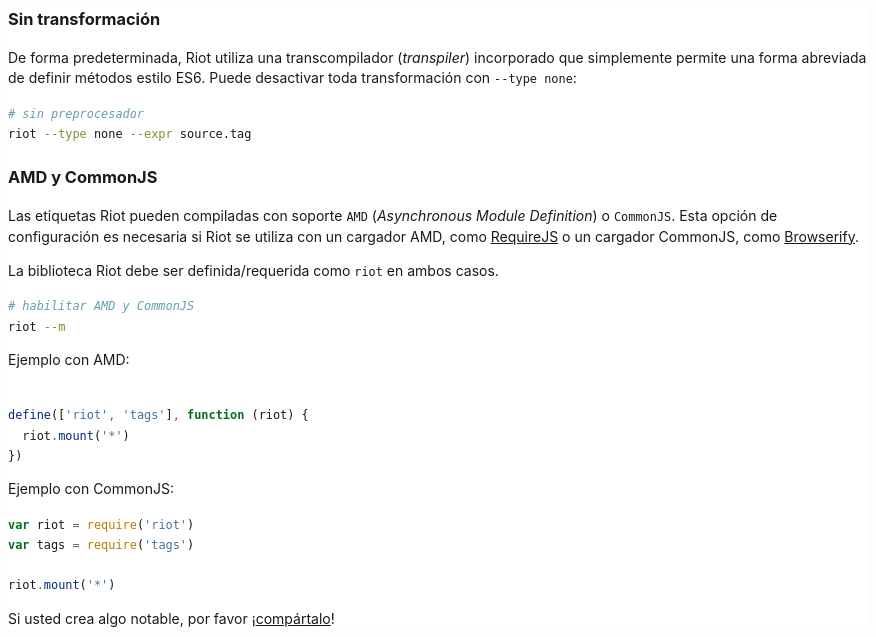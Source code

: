 ### Sin transformación

De forma predeterminada, Riot utiliza una transcompilador (<dfn lang="en">transpiler</dfn>) incorporado que simplemente permite una forma abreviada de definir métodos estilo ES6. Puede desactivar toda transformación con `--type none`:

```sh
# sin preprocesador
riot --type none --expr source.tag
```

### AMD y CommonJS

Las etiquetas Riot pueden compiladas con soporte `AMD` (<dfn lang="en">Asynchronous Module Definition</dfn>) o `CommonJS`. Esta opción de configuración es necesaria si Riot se utiliza con un cargador AMD, como [RequireJS](http://requirejs.org/) o un cargador CommonJS, como [Browserify](http://browserify.org/).

La biblioteca Riot debe ser definida/requerida como `riot` en ambos casos.

```sh
# habilitar AMD y CommonJS
riot --m
```

Ejemplo con AMD:

```js

define(['riot', 'tags'], function (riot) {
  riot.mount('*')
})
```

Ejemplo con CommonJS:

``` js
var riot = require('riot')
var tags = require('tags')

riot.mount('*')
```


Si usted crea algo notable, por favor ¡[compártalo](https://github.com/riot/riot/issues/58)!
